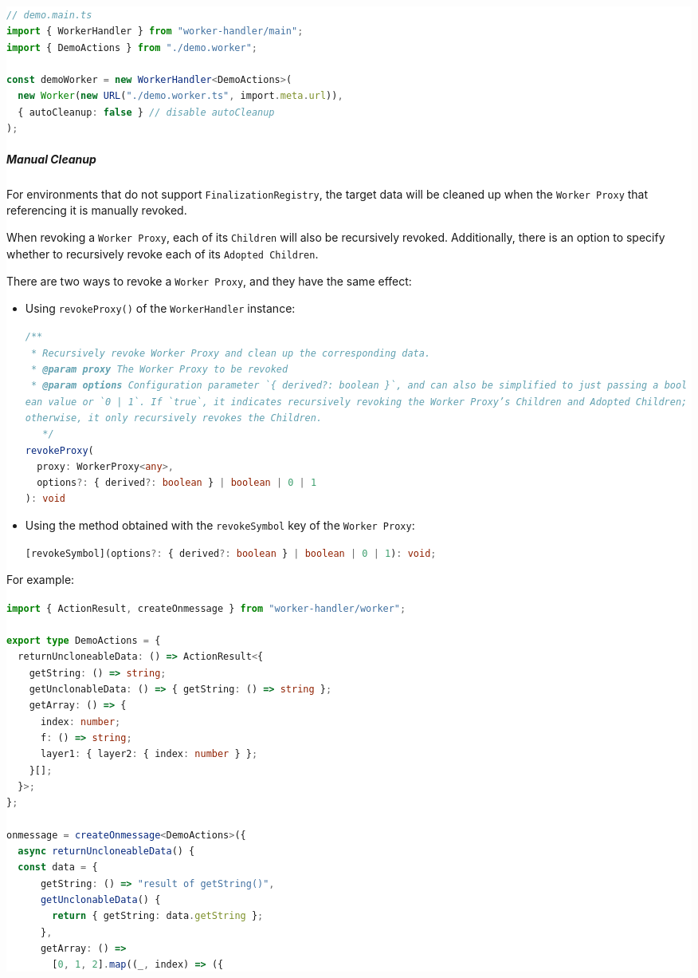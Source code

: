 ~~~typescript
// demo.main.ts
import { WorkerHandler } from "worker-handler/main";
import { DemoActions } from "./demo.worker";

const demoWorker = new WorkerHandler<DemoActions>(
  new Worker(new URL("./demo.worker.ts", import.meta.url)),
  { autoCleanup: false } // disable autoCleanup
);
~~~

##### Manual Cleanup

For environments that do not support `FinalizationRegistry`, the target data will be cleaned up when the `Worker Proxy` that referencing it is manually revoked.

When revoking a `Worker Proxy`, each of its `Children` will also be recursively revoked. Additionally, there is an option to specify whether to recursively revoke each of its `Adopted Children`.

There are two ways to revoke a `Worker Proxy`, and they have the same effect:

- Using `revokeProxy()` of the `WorkerHandler` instance:

  ~~~typescript
  /**
   * Recursively revoke Worker Proxy and clean up the corresponding data.
   * @param proxy The Worker Proxy to be revoked
   * @param options Configuration parameter `{ derived?: boolean }`, and can also be simplified to just passing a boolean value or `0 | 1`. If `true`, it indicates recursively revoking the Worker Proxy’s Children and Adopted Children; otherwise, it only recursively revokes the Children.
     */
  revokeProxy(
    proxy: WorkerProxy<any>,
    options?: { derived?: boolean } | boolean | 0 | 1
  ): void
  ~~~

- Using the method obtained with the `revokeSymbol` key of the `Worker Proxy`:

  ~~~typescript
  [revokeSymbol](options?: { derived?: boolean } | boolean | 0 | 1): void;
  ~~~

<span id="revokeSymbol">For example</span>:

~~~typescript
import { ActionResult, createOnmessage } from "worker-handler/worker";

export type DemoActions = {
  returnUncloneableData: () => ActionResult<{
    getString: () => string;
    getUnclonableData: () => { getString: () => string };
    getArray: () => {
      index: number;
      f: () => string;
      layer1: { layer2: { index: number } };
    }[];
  }>;
};

onmessage = createOnmessage<DemoActions>({
  async returnUncloneableData() {
  const data = {
      getString: () => "result of getString()",
      getUnclonableData() {
        return { getString: data.getString };
      },
      getArray: () =>
        [0, 1, 2].map((_, index) => ({
~~~